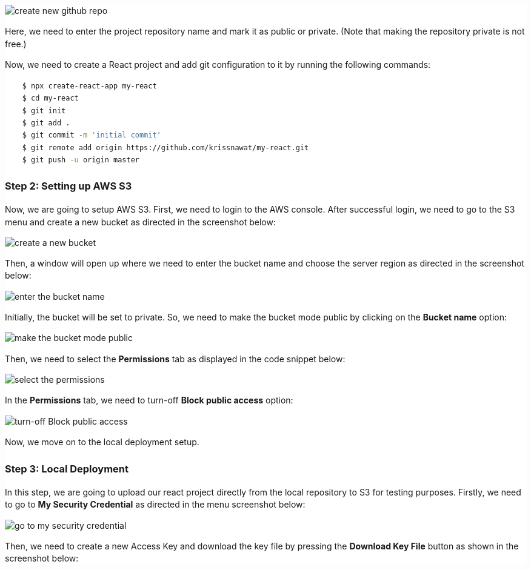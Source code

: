 ![create new github repo](/engineering-education/1-create-new-github-repo.png)

Here, we need to enter the project repository name and mark it as public or private. (Note that making the repository private is not free.)

Now, we need to create a React project and add git configuration to it by running the following commands: 

```bash
    $ npx create-react-app my-react
    $ cd my-react
    $ git init
    $ git add .
    $ git commit -m 'initial commit'
    $ git remote add origin https://github.com/krissnawat/my-react.git
    $ git push -u origin master
```

### Step 2: Setting up AWS S3

Now, we are going to setup AWS S3. First, we need to login to the AWS console. After successful login, we need to go to the S3 menu and create a new bucket as directed in the screenshot below:

![create a new bucket](/engineering-education/ci-cd-setup-react/2-create-a-new-s3-bucket.png)

Then, a window will open up where we need to enter the bucket name and choose the server region as directed in the screenshot below:

![enter the bucket name](/engineering-education/ci-cd-setup-react/3-enter-the-bucket-name-and-choose-the-server-region.png)

Initially, the bucket will be set to private. So, we need to make the bucket mode public by clicking on the **Bucket name** option:

![make the bucket mode public](/engineering-education/ci-cd-setup-react/4-make-the-bucket-mode-public.png)

Then, we need to select the **Permissions** tab as displayed in the code snippet below:

![select the permissions](/engineering-education/ci-cd-setup-react/5-select-the-permissions-tab.png)

In the **Permissions** tab, we need to turn-off **Block public access** option:

![turn-off Block public access](/engineering-education/ci-cd-setup-react/6-turn-off-block-public-access.png)

Now, we move on to the local deployment setup.

### Step 3: Local Deployment

In this step, we are going to upload our react project directly from the local repository to S3 for testing purposes. Firstly, we need to go to **My Security Credential** as directed in the menu screenshot below:

![go to my security credential](/engineering-education/ci-cd-setup-react/7-go-to-my-security-credential.png)

Then, we need to create a new Access Key and download the key file by pressing the **Download Key File** button as shown in the screenshot below:
